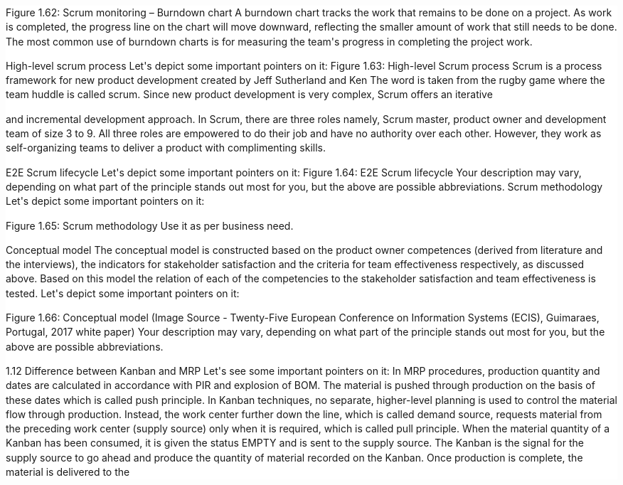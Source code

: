 Figure 1.62: Scrum monitoring – Burndown chart
A burndown chart tracks the work that remains to be done on a
project. As work is completed, the progress line on the chart
will move downward, reflecting the smaller amount of work that
still needs to be done. The most common use of burndown
charts is for measuring the team's progress in completing the
project work.

High-level scrum process
Let's depict some important pointers on it:
Figure 1.63: High-level Scrum process
Scrum is a process framework for new product development
created by Jeff Sutherland and Ken The word is taken from the
rugby game where the team huddle is called scrum. Since new
product development is very complex, Scrum offers an iterative

and incremental development approach. In Scrum, there are
three roles namely, Scrum master, product owner and
development team of size 3 to 9. All three roles are empowered
to do their job and have no authority over each other. However,
they work as self-organizing teams to deliver a product with
complimenting skills.

E2E Scrum lifecycle
Let's depict some important pointers on it:
Figure 1.64: E2E Scrum lifecycle
Your description may vary, depending on what part of the
principle stands out most for you, but the above are possible
abbreviations.
Scrum methodology
Let's depict some important pointers on it:

Figure 1.65: Scrum methodology
Use it as per business need.

Conceptual model
The conceptual model is constructed based on the product
owner competences (derived from literature and the interviews),
the indicators for stakeholder satisfaction and the criteria for
team effectiveness respectively, as discussed above. Based on
this model the relation of each of the competencies to the
stakeholder satisfaction and team effectiveness is tested.
Let's depict some important pointers on it:

Figure 1.66: Conceptual model (Image Source - Twenty-Five
European Conference on Information Systems (ECIS), Guimaraes,
Portugal, 2017 white paper)
Your description may vary, depending on what part of the
principle stands out most for you, but the above are possible
abbreviations.

1.12 Difference between Kanban and MRP
Let's see some important pointers on it:
In MRP procedures, production quantity and dates are calculated
in accordance with PIR and explosion of BOM.
The material is pushed through production on the basis of these
dates which is called push principle.
In Kanban techniques, no separate, higher-level planning is used
to control the material flow through production. Instead, the
work center further down the line, which is called demand
source, requests material from the preceding work center (supply
source) only when it is required, which is called pull principle.
When the material quantity of a Kanban has been consumed, it
is given the status EMPTY and is sent to the supply source.
The Kanban is the signal for the supply source to go ahead and
produce the quantity of material recorded on the Kanban.
Once production is complete, the material is delivered to the
